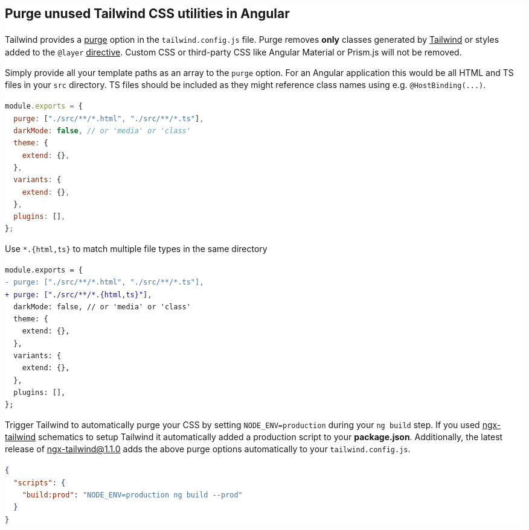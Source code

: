 ## Purge unused Tailwind CSS utilities in Angular

Tailwind provides a [purge](https://tailwindcss.com/docs/optimizing-for-production#removing-unused-css) option in the `tailwind.config.js` file. Purge removes **only** classes generated by [Tailwind](https://tailwindcss.com/docs/optimizing-for-production#removing-all-unused-styles) or styles added to the `@layer` [directive](https://tailwindcss.com/docs/functions-and-directives#layer). Custom CSS or third-party CSS like Angular Material or Prism.js will not be removed.

Simply provide all your template paths as an array to the `purge` option. For an Angular application this would be all HTML and TS files in your `src` directory. TS files should be included as they might reference class names using e.g. `@HostBinding(...)`.

```js
module.exports = {
  purge: ["./src/**/*.html", "./src/**/*.ts"],
  darkMode: false, // or 'media' or 'class'
  theme: {
    extend: {},
  },
  variants: {
    extend: {},
  },
  plugins: [],
};
```

Use `*.{html,ts}` to match multiple file types in the same directory

```diff
module.exports = {
- purge: ["./src/**/*.html", "./src/**/*.ts"],
+ purge: ["./src/**/*.{html,ts}"],
  darkMode: false, // or 'media' or 'class'
  theme: {
    extend: {},
  },
  variants: {
    extend: {},
  },
  plugins: [],
};
```

Trigger Tailwind to automatically purge your CSS by setting `NODE_ENV=production` during your `ng build` step. If you used [ngx-tailwind](https://github.com/notiz-dev/ngx-tailwind) schematics to setup Tailwind it automatically added a production script to your **package.json**. Additionally, the latest release of [ngx-tailwind@1.1.0](https://github.com/notiz-dev/ngx-tailwind/releases/tag/v1.1.0) adds the above purge options automatically to your `tailwind.config.js`.

```json
{
  "scripts": {
    "build:prod": "NODE_ENV=production ng build --prod"
  }
}
```
